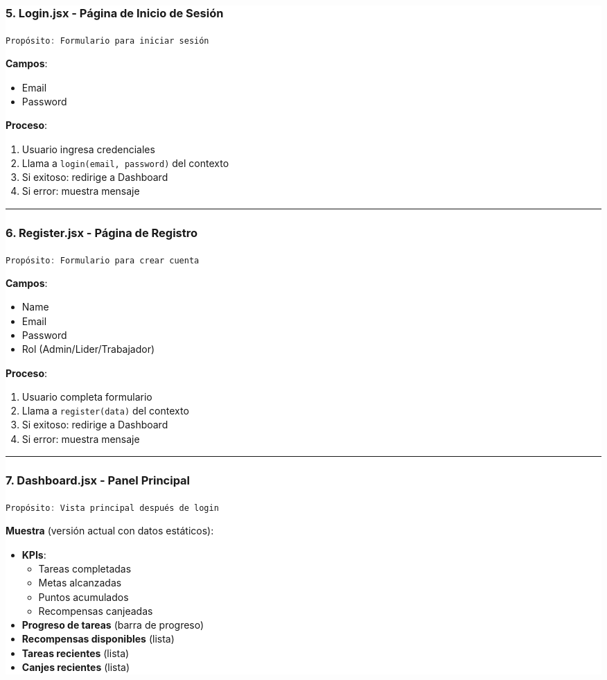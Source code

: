 
### 5. **Login.jsx** - Página de Inicio de Sesión

```javascript
Propósito: Formulario para iniciar sesión
```

**Campos**:
- Email
- Password

**Proceso**:
1. Usuario ingresa credenciales
2. Llama a `login(email, password)` del contexto
3. Si exitoso: redirige a Dashboard
4. Si error: muestra mensaje

---

### 6. **Register.jsx** - Página de Registro

```javascript
Propósito: Formulario para crear cuenta
```

**Campos**:
- Name
- Email
- Password
- Rol (Admin/Lider/Trabajador)

**Proceso**:
1. Usuario completa formulario
2. Llama a `register(data)` del contexto
3. Si exitoso: redirige a Dashboard
4. Si error: muestra mensaje

---

### 7. **Dashboard.jsx** - Panel Principal

```javascript
Propósito: Vista principal después de login
```

**Muestra** (versión actual con datos estáticos):
- **KPIs**:
  - Tareas completadas
  - Metas alcanzadas
  - Puntos acumulados
  - Recompensas canjeadas
- **Progreso de tareas** (barra de progreso)
- **Recompensas disponibles** (lista)
- **Tareas recientes** (lista)
- **Canjes recientes** (lista)
